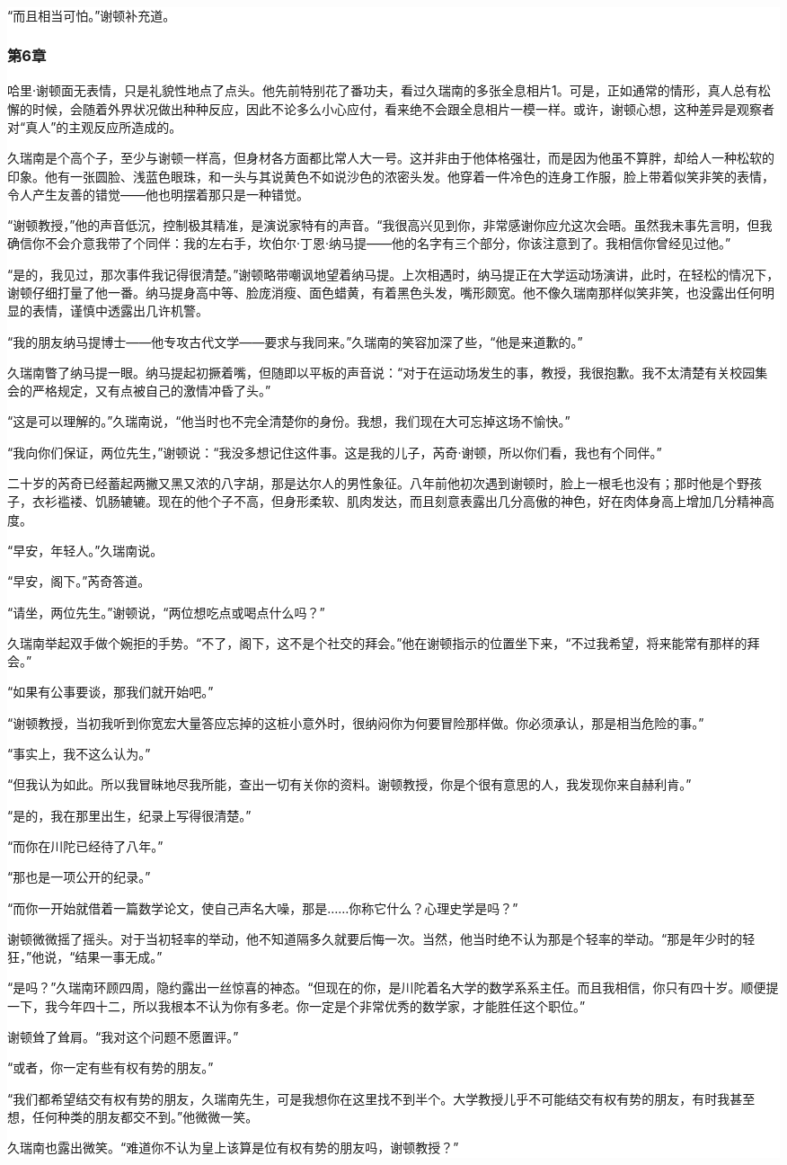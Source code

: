 “而且相当可怕。”谢顿补充道。

### 第6章

哈里·谢顿面无表情，只是礼貌性地点了点头。他先前特别花了番功夫，看过久瑞南的多张全息相片1。可是，正如通常的情形，真人总有松懈的时候，会随着外界状况做出种种反应，因此不论多么小心应付，看来绝不会跟全息相片一模一样。或许，谢顿心想，这种差异是观察者对“真人”的主观反应所造成的。

久瑞南是个高个子，至少与谢顿一样高，但身材各方面都比常人大一号。这并非由于他体格强壮，而是因为他虽不算胖，却给人一种松软的印象。他有一张圆脸、浅蓝色眼珠，和一头与其说黄色不如说沙色的浓密头发。他穿着一件冷色的连身工作服，脸上带着似笑非笑的表情，令人产生友善的错觉——他也明摆着那只是一种错觉。

“谢顿教授，”他的声音低沉，控制极其精准，是演说家特有的声音。“我很高兴见到你，非常感谢你应允这次会晤。虽然我未事先言明，但我确信你不会介意我带了个同伴：我的左右手，坎伯尔·丁恩·纳马提——他的名字有三个部分，你该注意到了。我相信你曾经见过他。”

“是的，我见过，那次事件我记得很清楚。”谢顿略带嘲讽地望着纳马提。上次相遇时，纳马提正在大学运动场演讲，此时，在轻松的情况下，谢顿仔细打量了他一番。纳马提身高中等、脸庞消瘦、面色蜡黄，有着黑色头发，嘴形颇宽。他不像久瑞南那样似笑非笑，也没露出任何明显的表情，谨慎中透露出几许机警。

“我的朋友纳马提博士——他专攻古代文学——要求与我同来。”久瑞南的笑容加深了些，“他是来道歉的。”

久瑞南瞥了纳马提一眼。纳马提起初撅着嘴，但随即以平板的声音说：“对于在运动场发生的事，教授，我很抱歉。我不太清楚有关校园集会的严格规定，又有点被自己的激情冲昏了头。”

“这是可以理解的。”久瑞南说，“他当时也不完全清楚你的身份。我想，我们现在大可忘掉这场不愉快。”

“我向你们保证，两位先生，”谢顿说：“我没多想记住这件事。这是我的儿子，芮奇·谢顿，所以你们看，我也有个同伴。”

二十岁的芮奇已经蓄起两撇又黑又浓的八字胡，那是达尔人的男性象征。八年前他初次遇到谢顿时，脸上一根毛也没有；那时他是个野孩子，衣衫褴褛、饥肠辘辘。现在的他个子不高，但身形柔软、肌肉发达，而且刻意表露出几分高傲的神色，好在肉体身高上增加几分精神高度。

“早安，年轻人。”久瑞南说。

“早安，阁下。”芮奇答道。

“请坐，两位先生。”谢顿说，“两位想吃点或喝点什么吗？”

久瑞南举起双手做个婉拒的手势。“不了，阁下，这不是个社交的拜会。”他在谢顿指示的位置坐下来，“不过我希望，将来能常有那样的拜会。”

“如果有公事要谈，那我们就开始吧。”

“谢顿教授，当初我听到你宽宏大量答应忘掉的这桩小意外时，很纳闷你为何要冒险那样做。你必须承认，那是相当危险的事。”

“事实上，我不这么认为。”

“但我认为如此。所以我冒昧地尽我所能，查出一切有关你的资料。谢顿教授，你是个很有意思的人，我发现你来自赫利肯。”

“是的，我在那里出生，纪录上写得很清楚。”

“而你在川陀已经待了八年。”

“那也是一项公开的纪录。”

“而你一开始就借着一篇数学论文，使自己声名大噪，那是……你称它什么？心理史学是吗？”

谢顿微微摇了摇头。对于当初轻率的举动，他不知道隔多久就要后悔一次。当然，他当时绝不认为那是个轻率的举动。“那是年少时的轻狂，”他说，“结果一事无成。”

“是吗？”久瑞南环顾四周，隐约露出一丝惊喜的神态。“但现在的你，是川陀着名大学的数学系系主任。而且我相信，你只有四十岁。顺便提一下，我今年四十二，所以我根本不认为你有多老。你一定是个非常优秀的数学家，才能胜任这个职位。”

谢顿耸了耸肩。“我对这个问题不愿置评。”

“或者，你一定有些有权有势的朋友。”

“我们都希望结交有权有势的朋友，久瑞南先生，可是我想你在这里找不到半个。大学教授儿乎不可能结交有权有势的朋友，有时我甚至想，任何种类的朋友都交不到。”他微微一笑。

久瑞南也露出微笑。“难道你不认为皇上该算是位有权有势的朋友吗，谢顿教授？”
